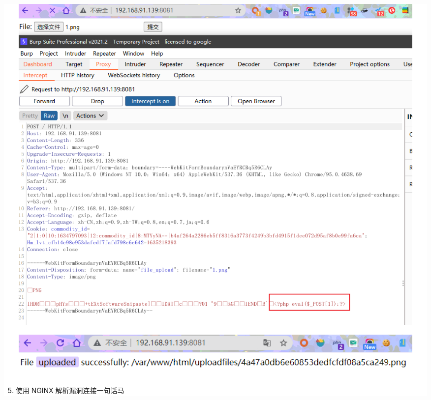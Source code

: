 <p align="center"><img src="img/2/5.png" width="800px"></p>

<p align="center"><img src="img/2/4.png" width="800px"></p>

5. 使用 NGINX 解析漏洞连接一句话马
